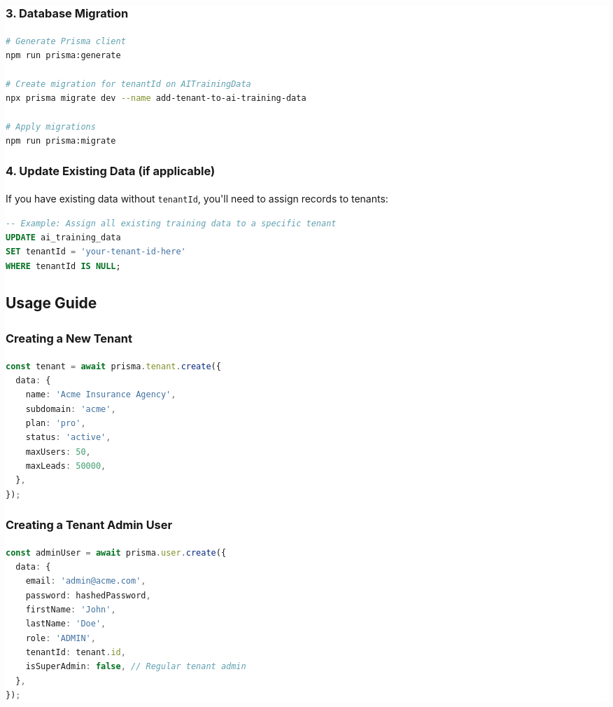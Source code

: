 ### 3. Database Migration

```bash
# Generate Prisma client
npm run prisma:generate

# Create migration for tenantId on AITrainingData
npx prisma migrate dev --name add-tenant-to-ai-training-data

# Apply migrations
npm run prisma:migrate
```

### 4. Update Existing Data (if applicable)

If you have existing data without `tenantId`, you'll need to assign records to tenants:

```sql
-- Example: Assign all existing training data to a specific tenant
UPDATE ai_training_data
SET tenantId = 'your-tenant-id-here'
WHERE tenantId IS NULL;
```

## Usage Guide

### Creating a New Tenant

```typescript
const tenant = await prisma.tenant.create({
  data: {
    name: 'Acme Insurance Agency',
    subdomain: 'acme',
    plan: 'pro',
    status: 'active',
    maxUsers: 50,
    maxLeads: 50000,
  },
});
```

### Creating a Tenant Admin User

```typescript
const adminUser = await prisma.user.create({
  data: {
    email: 'admin@acme.com',
    password: hashedPassword,
    firstName: 'John',
    lastName: 'Doe',
    role: 'ADMIN',
    tenantId: tenant.id,
    isSuperAdmin: false, // Regular tenant admin
  },
});
```

